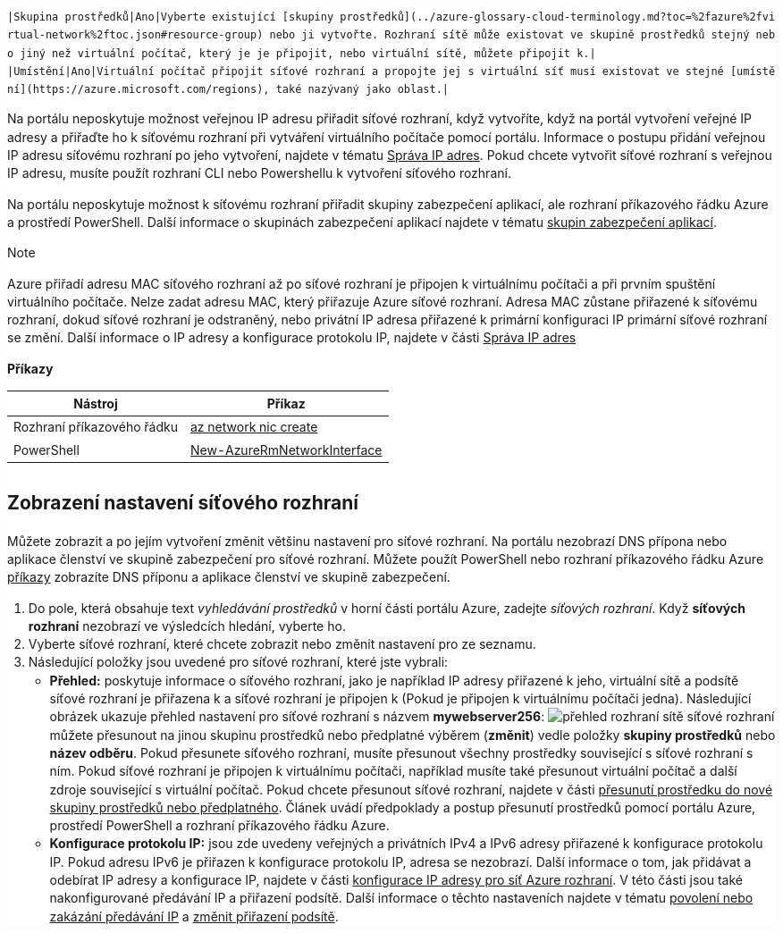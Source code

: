     |Skupina prostředků|Ano|Vyberte existující [skupiny prostředků](../azure-glossary-cloud-terminology.md?toc=%2fazure%2fvirtual-network%2ftoc.json#resource-group) nebo ji vytvořte. Rozhraní sítě může existovat ve skupině prostředků stejný nebo jiný než virtuální počítač, který je je připojit, nebo virtuální sítě, můžete připojit k.|
    |Umístění|Ano|Virtuální počítač připojit síťové rozhraní a propojte jej s virtuální síť musí existovat ve stejné [umístění](https://azure.microsoft.com/regions), také nazývaný jako oblast.|

Na portálu neposkytuje možnost veřejnou IP adresu přiřadit síťové rozhraní, když vytvoříte, když na portál vytvoření veřejné IP adresy a přiřaďte ho k síťovému rozhraní při vytváření virtuálního počítače pomocí portálu. Informace o postupu přidání veřejnou IP adresu síťovému rozhraní po jeho vytvoření, najdete v tématu [Správa IP adres](virtual-network-network-interface-addresses.md). Pokud chcete vytvořit síťové rozhraní s veřejnou IP adresu, musíte použít rozhraní CLI nebo Powershellu k vytvoření síťového rozhraní.

Na portálu neposkytuje možnost k síťovému rozhraní přiřadit skupiny zabezpečení aplikací, ale rozhraní příkazového řádku Azure a prostředí PowerShell. Další informace o skupinách zabezpečení aplikací najdete v tématu [skupin zabezpečení aplikací](security-overview.md#application-security-groups).

>[!Note]
> Azure přiřadí adresu MAC síťového rozhraní až po síťové rozhraní je připojen k virtuálnímu počítači a při prvním spuštění virtuálního počítače. Nelze zadat adresu MAC, který přiřazuje Azure síťové rozhraní. Adresa MAC zůstane přiřazené k síťovému rozhraní, dokud síťové rozhraní je odstraněný, nebo privátní IP adresa přiřazené k primární konfiguraci IP primární síťové rozhraní se změní. Další informace o IP adresy a konfigurace protokolu IP, najdete v části [Správa IP adres](virtual-network-network-interface-addresses.md)

**Příkazy**

|Nástroj|Příkaz|
|---|---|
|Rozhraní příkazového řádku|[az network nic create](/cli/azure/network/nic#az_network_nic_create)|
|PowerShell|[New-AzureRmNetworkInterface](/powershell/module/azurerm.network/new-azurermnetworkinterface#create)|

## <a name="view-network-interface-settings"></a>Zobrazení nastavení síťového rozhraní

Můžete zobrazit a po jejím vytvoření změnit většinu nastavení pro síťové rozhraní. Na portálu nezobrazí DNS přípona nebo aplikace členství ve skupině zabezpečení pro síťové rozhraní. Můžete použít PowerShell nebo rozhraní příkazového řádku Azure [příkazy](#view-settings-commands) zobrazíte DNS příponu a aplikace členství ve skupině zabezpečení.

1. Do pole, která obsahuje text *vyhledávání prostředků* v horní části portálu Azure, zadejte *síťových rozhraní*. Když **síťových rozhraní** nezobrazí ve výsledcích hledání, vyberte ho.
2. Vyberte síťové rozhraní, které chcete zobrazit nebo změnit nastavení pro ze seznamu.
3. Následující položky jsou uvedené pro síťové rozhraní, které jste vybrali:
    - **Přehled:** poskytuje informace o síťového rozhraní, jako je například IP adresy přiřazené k jeho, virtuální sítě a podsítě síťové rozhraní je přiřazena k a síťové rozhraní je připojen k (Pokud je připojen k virtuálnímu počítači jedna). Následující obrázek ukazuje přehled nastavení pro síťové rozhraní s názvem **mywebserver256**: ![přehled rozhraní sítě](./media/virtual-network-network-interface/nic-overview.png) síťové rozhraní můžete přesunout na jinou skupinu prostředků nebo předplatné výběrem (**změnit**) vedle položky **skupiny prostředků** nebo **název odběru**. Pokud přesunete síťového rozhraní, musíte přesunout všechny prostředky související s síťové rozhraní s ním. Pokud síťové rozhraní je připojen k virtuálnímu počítači, například musíte také přesunout virtuální počítač a další zdroje související s virtuální počítač. Pokud chcete přesunout síťové rozhraní, najdete v části [přesunutí prostředku do nové skupiny prostředků nebo předplatného](../azure-resource-manager/resource-group-move-resources.md?toc=%2fazure%2fvirtual-network%2ftoc.json#use-portal). Článek uvádí předpoklady a postup přesunutí prostředků pomocí portálu Azure, prostředí PowerShell a rozhraní příkazového řádku Azure.
    - **Konfigurace protokolu IP:** jsou zde uvedeny veřejných a privátních IPv4 a IPv6 adresy přiřazené k konfigurace protokolu IP. Pokud adresu IPv6 je přiřazen k konfigurace protokolu IP, adresa se nezobrazí. Další informace o tom, jak přidávat a odebírat IP adresy a konfigurace IP, najdete v části [konfigurace IP adresy pro síť Azure rozhraní](virtual-network-network-interface-addresses.md). V této části jsou také nakonfigurované předávání IP a přiřazení podsítě. Další informace o těchto nastaveních najdete v tématu [povolení nebo zakázání předávání IP](#enable-or-disable-ip-forwarding) a [změnit přiřazení podsítě](#change-subnet-assignment).